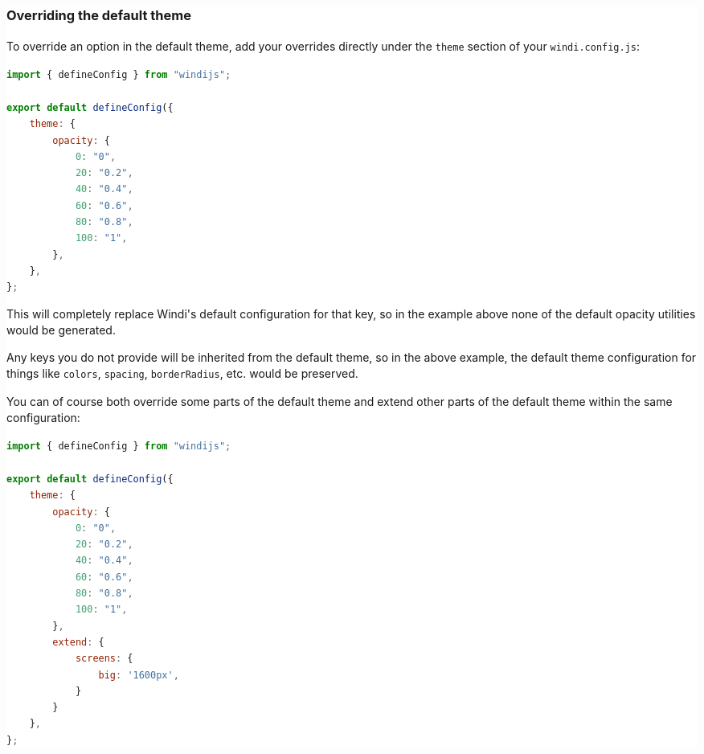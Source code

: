 ### Overriding the default theme

To override an option in the default theme, add your overrides directly under the `theme` section of your `windi.config.js`:

```js windi.config.js
import { defineConfig } from "windijs";

export default defineConfig({
    theme: {
        opacity: {
            0: "0",
            20: "0.2",
            40: "0.4",
            60: "0.6",
            80: "0.8",
            100: "1",
        },
    },
};
```

This will completely replace Windi's default configuration for that key, so in the example above none of the default opacity utilities would be generated.

Any keys you do not provide will be inherited from the default theme, so in the above example, the default theme configuration for things like `colors`, `spacing`, `borderRadius`, etc. would be preserved.

You can of course both override some parts of the default theme and extend other parts of the default theme within the same configuration:

```js windi.config.js
import { defineConfig } from "windijs";

export default defineConfig({
    theme: {
        opacity: {
            0: "0",
            20: "0.2",
            40: "0.4",
            60: "0.6",
            80: "0.8",
            100: "1",
        },
        extend: {
            screens: {
                big: '1600px',
            }
        }
    },
};
```
